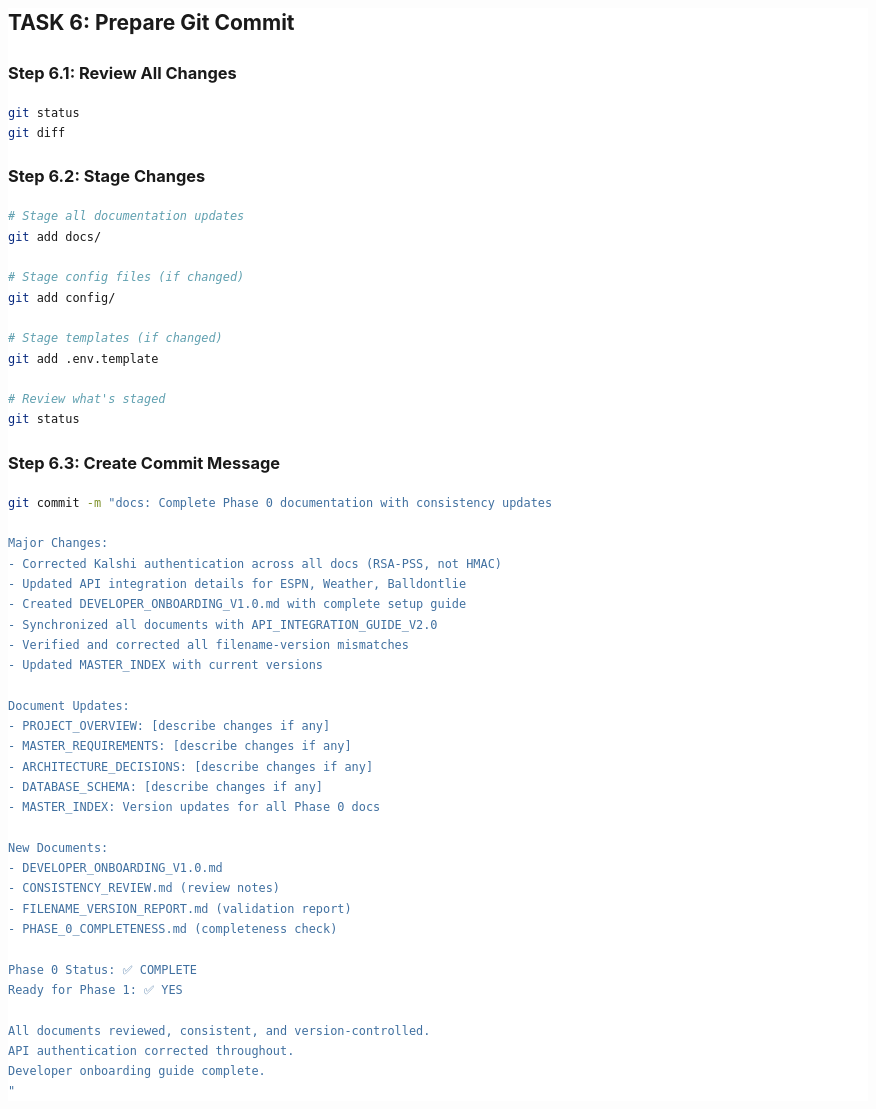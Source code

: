 
## TASK 6: Prepare Git Commit

### Step 6.1: Review All Changes

```bash
git status
git diff
```

### Step 6.2: Stage Changes

```bash
# Stage all documentation updates
git add docs/

# Stage config files (if changed)
git add config/

# Stage templates (if changed)
git add .env.template

# Review what's staged
git status
```

### Step 6.3: Create Commit Message

```bash
git commit -m "docs: Complete Phase 0 documentation with consistency updates

Major Changes:
- Corrected Kalshi authentication across all docs (RSA-PSS, not HMAC)
- Updated API integration details for ESPN, Weather, Balldontlie
- Created DEVELOPER_ONBOARDING_V1.0.md with complete setup guide
- Synchronized all documents with API_INTEGRATION_GUIDE_V2.0
- Verified and corrected all filename-version mismatches
- Updated MASTER_INDEX with current versions

Document Updates:
- PROJECT_OVERVIEW: [describe changes if any]
- MASTER_REQUIREMENTS: [describe changes if any]
- ARCHITECTURE_DECISIONS: [describe changes if any]
- DATABASE_SCHEMA: [describe changes if any]
- MASTER_INDEX: Version updates for all Phase 0 docs

New Documents:
- DEVELOPER_ONBOARDING_V1.0.md
- CONSISTENCY_REVIEW.md (review notes)
- FILENAME_VERSION_REPORT.md (validation report)
- PHASE_0_COMPLETENESS.md (completeness check)

Phase 0 Status: ✅ COMPLETE
Ready for Phase 1: ✅ YES

All documents reviewed, consistent, and version-controlled.
API authentication corrected throughout.
Developer onboarding guide complete.
"
```
